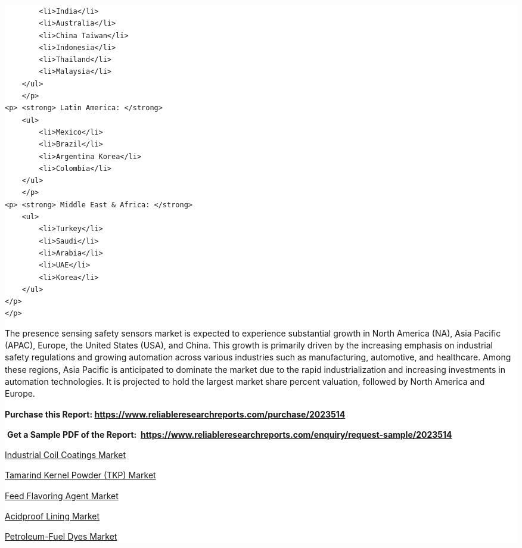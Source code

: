             <li>India</li>
            <li>Australia</li>
            <li>China Taiwan</li>
            <li>Indonesia</li>
            <li>Thailand</li>
            <li>Malaysia</li>
        </ul>
        </p> 
    <p> <strong> Latin America: </strong>
        <ul>
            <li>Mexico</li>
            <li>Brazil</li>
            <li>Argentina Korea</li>
            <li>Colombia</li>
        </ul>
        </p> 
    <p> <strong> Middle East & Africa: </strong>
        <ul>
            <li>Turkey</li>
            <li>Saudi</li>
            <li>Arabia</li>
            <li>UAE</li>
            <li>Korea</li>
        </ul>
    </p>
    </p>
<p><p>The presence sensing safety sensors market is expected to experience substantial growth in North America (NA), Asia Pacific (APAC), Europe, the United States (USA), and China. This growth is primarily driven by the increasing emphasis on industrial safety regulations and growing automation across various industries such as manufacturing, automotive, and healthcare. Among these regions, Asia Pacific is anticipated to dominate the market due to the rapid industrialization and increasing investments in automation technologies. It is projected to hold the largest market share percent valuation, followed by North America and Europe.</p></p>
<p><strong>Purchase this Report: <a href="https://www.reliableresearchreports.com/purchase/2023514">https://www.reliableresearchreports.com/purchase/2023514</a></strong></p>
<p>&nbsp;<strong>Get a Sample PDF of the Report:&nbsp;&nbsp;<a href="https://www.reliableresearchreports.com/enquiry/request-sample/2023514">https://www.reliableresearchreports.com/enquiry/request-sample/2023514</a></strong></p>
<p><strong></strong></p>
<p><p><a href="https://medium.com/@ardithlynch1906/decoding-industrial-coil-coatings-market-metrics-market-share-trends-and-growth-patterns-5b99786ef3a2">Industrial Coil Coatings Market</a></p><p><a href="https://medium.com/@juliusadams1991/tamarind-kernel-powder-tkp-market-size-market-outlook-and-market-forecast-2023-to-2030-fb144061561b">Tamarind Kernel Powder (TKP) Market</a></p><p><a href="https://medium.com/@sylvanfahey/feed-flavoring-agent-nbsp-market-focuses-on-market-share-size-and-projected-forecast-till-2030-1dc1ac3462b1">Feed Flavoring Agent Market</a></p><p><a href="https://medium.com/@walkersipes1943/acidproof-lining-market-size-reveals-the-best-marketing-channels-in-global-industry-36b93a260a9a">Acidproof Lining Market</a></p><p><a href="https://medium.com/@clayreinger/petroleum-fuel-dyes-market-research-report-its-history-and-forecast-2023-to-2030-3a982b988d8e">Petroleum-Fuel Dyes Market</a></p></p>